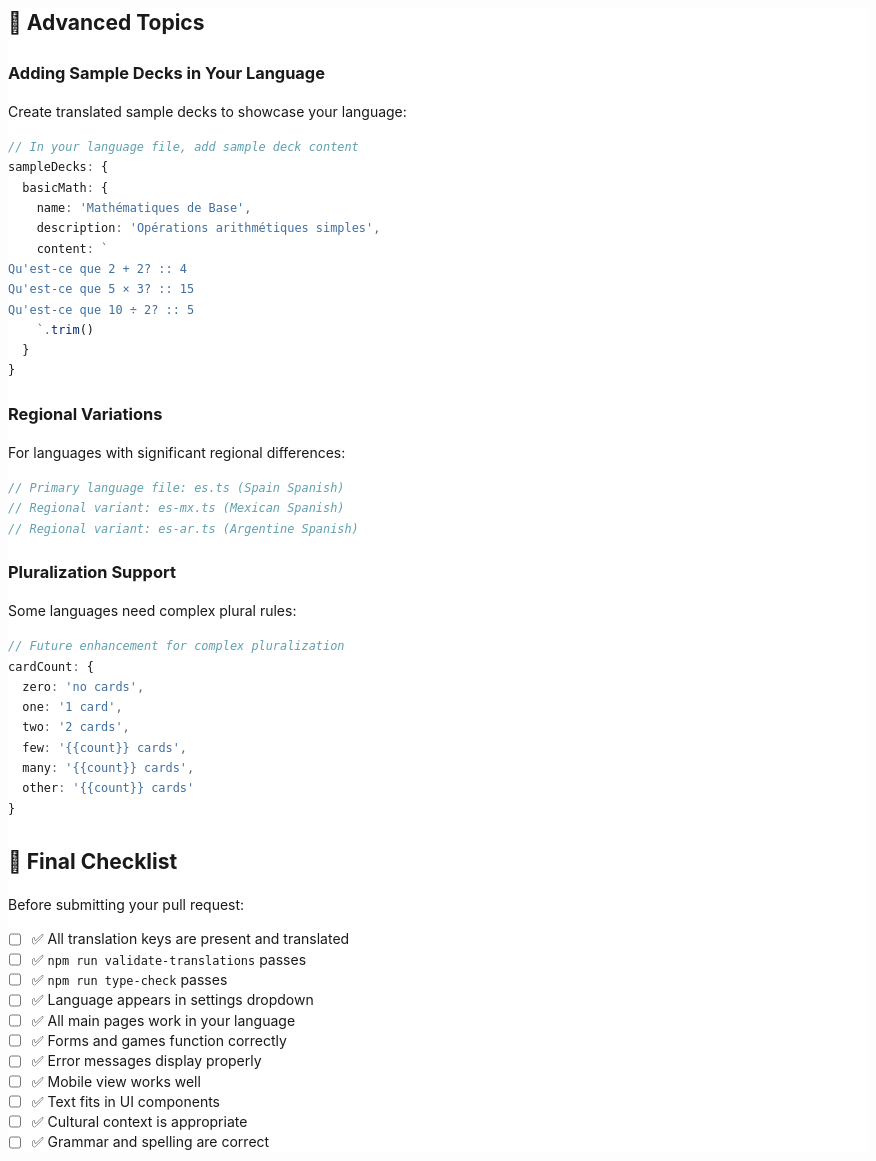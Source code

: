 ## 🚀 Advanced Topics

### Adding Sample Decks in Your Language
Create translated sample decks to showcase your language:

```typescript
// In your language file, add sample deck content
sampleDecks: {
  basicMath: {
    name: 'Mathématiques de Base',
    description: 'Opérations arithmétiques simples',
    content: `
Qu'est-ce que 2 + 2? :: 4
Qu'est-ce que 5 × 3? :: 15
Qu'est-ce que 10 ÷ 2? :: 5
    `.trim()
  }
}
```

### Regional Variations
For languages with significant regional differences:

```typescript
// Primary language file: es.ts (Spain Spanish)
// Regional variant: es-mx.ts (Mexican Spanish)
// Regional variant: es-ar.ts (Argentine Spanish)
```

### Pluralization Support
Some languages need complex plural rules:

```typescript
// Future enhancement for complex pluralization
cardCount: {
  zero: 'no cards',
  one: '1 card', 
  two: '2 cards',
  few: '{{count}} cards',
  many: '{{count}} cards',
  other: '{{count}} cards'
}
```

## 🏁 Final Checklist

Before submitting your pull request:

- [ ] ✅ All translation keys are present and translated
- [ ] ✅ `npm run validate-translations` passes
- [ ] ✅ `npm run type-check` passes 
- [ ] ✅ Language appears in settings dropdown
- [ ] ✅ All main pages work in your language
- [ ] ✅ Forms and games function correctly
- [ ] ✅ Error messages display properly
- [ ] ✅ Mobile view works well
- [ ] ✅ Text fits in UI components
- [ ] ✅ Cultural context is appropriate
- [ ] ✅ Grammar and spelling are correct
